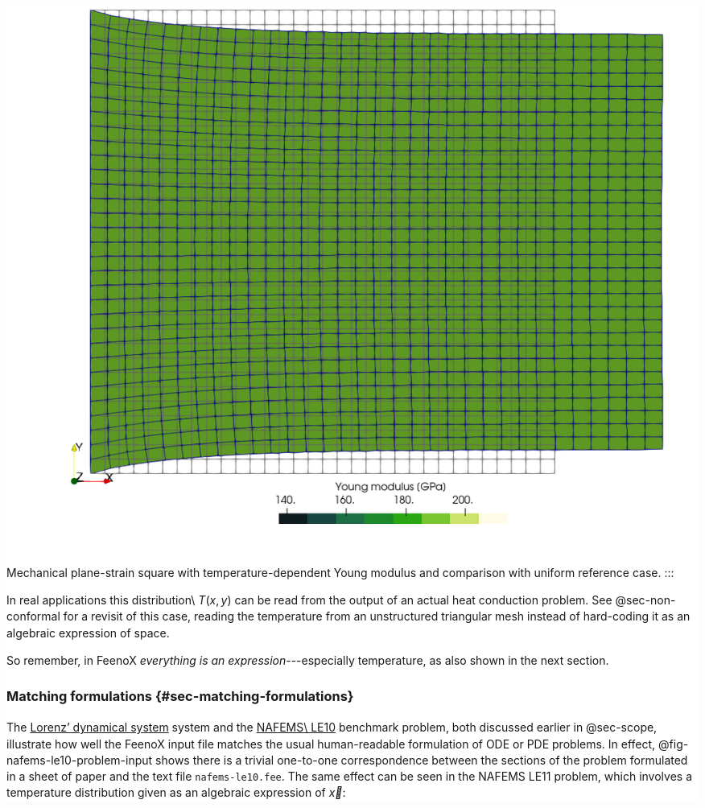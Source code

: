 ![Uniform $E$ for reference](mechanical-square-uniform.png)

Mechanical plane-strain square with temperature-dependent Young modulus and comparison with uniform reference case.
:::


In real applications this distribution\ $T(x,y)$ can be read from the output of an actual heat conduction problem. See @sec-non-conformal for a revisit of this case, reading the temperature from an unstructured triangular mesh instead of hard-coding it as an algebraic expression of space.

So remember, in FeenoX *everything is an expression*---especially temperature, as also shown in the next section.

### Matching formulations {#sec-matching-formulations}


The [Lorenz’ dynamical system](http://en.wikipedia.org/wiki/Lorenz_system) system and the [NAFEMS\ LE10](https://www.nafems.org/publications/resource_center/p18/) benchmark problem, both discussed earlier in @sec-scope, illustrate how well the FeenoX input file matches the usual human-readable formulation of ODE or PDE problems.
In effect, @fig-nafems-le10-problem-input shows there is a trivial one-to-one correspondence between the sections of the problem formulated in a sheet of paper and the text file `nafems-le10.fee`.
The same effect can be seen in the NAFEMS LE11 problem, which involves a temperature distribution given as an algebraic expression of $\vec{x}$:
